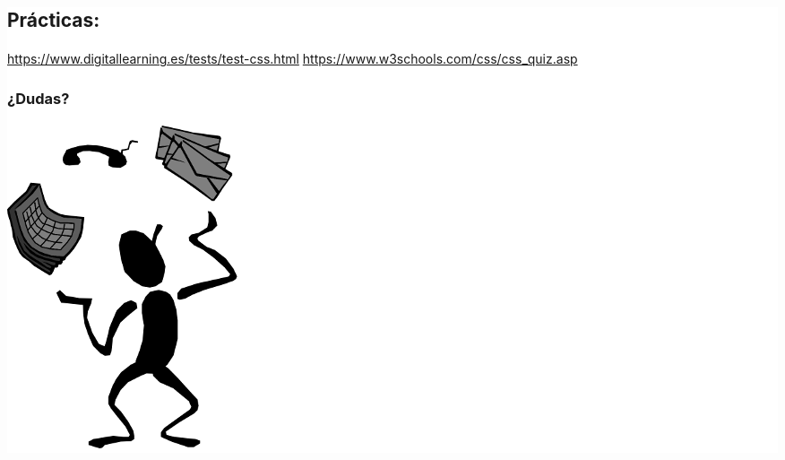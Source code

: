
## Prácticas: 
https://www.digitallearning.es/tests/test-css.html
https://www.w3schools.com/css/css_quiz.asp



### ¿Dudas?
  ![Image de Dudas](./media/image8.png)


